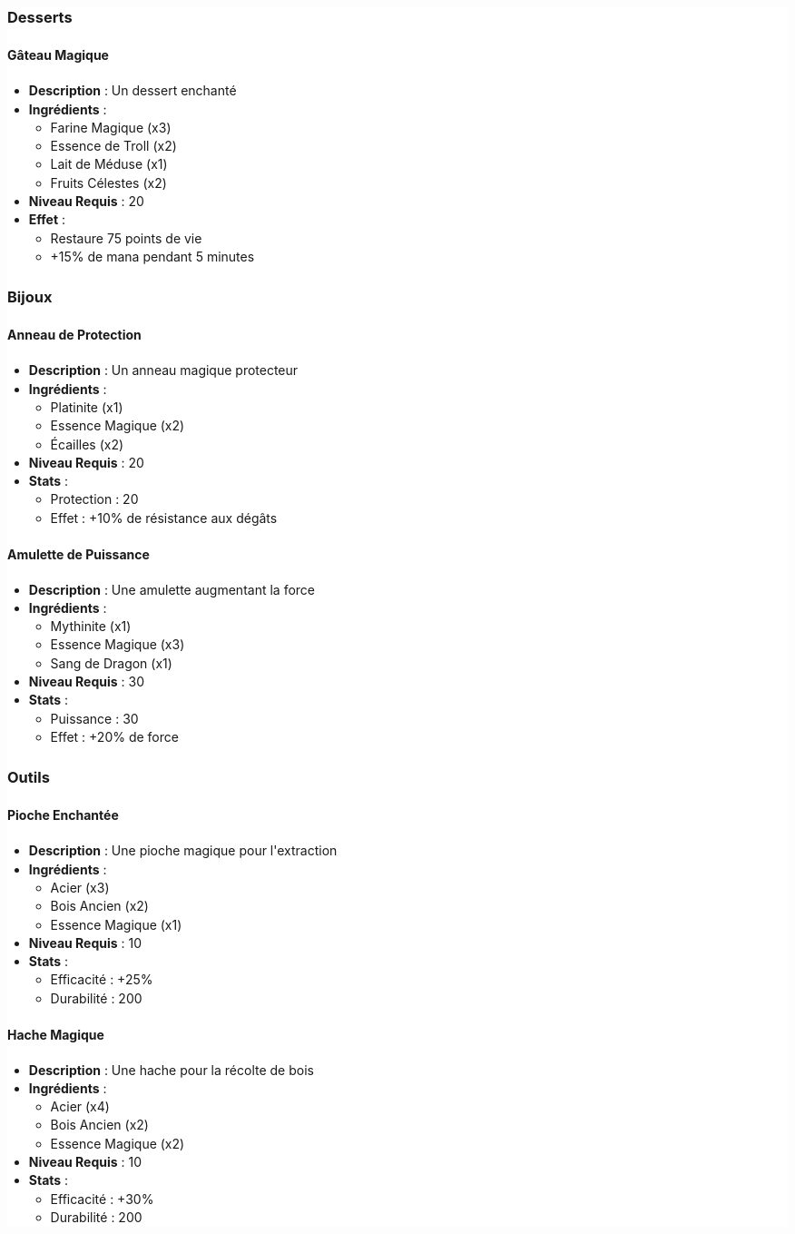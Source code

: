 ### Desserts
#### Gâteau Magique
- **Description** : Un dessert enchanté
- **Ingrédients** :
  - Farine Magique (x3)
  - Essence de Troll (x2)
  - Lait de Méduse (x1)
  - Fruits Célestes (x2)
- **Niveau Requis** : 20
- **Effet** :
  - Restaure 75 points de vie
  - +15% de mana pendant 5 minutes

### Bijoux
#### Anneau de Protection
- **Description** : Un anneau magique protecteur
- **Ingrédients** :
  - Platinite (x1)
  - Essence Magique (x2)
  - Écailles (x2)
- **Niveau Requis** : 20
- **Stats** :
  - Protection : 20
  - Effet : +10% de résistance aux dégâts

#### Amulette de Puissance
- **Description** : Une amulette augmentant la force
- **Ingrédients** :
  - Mythinite (x1)
  - Essence Magique (x3)
  - Sang de Dragon (x1)
- **Niveau Requis** : 30
- **Stats** :
  - Puissance : 30
  - Effet : +20% de force

### Outils
#### Pioche Enchantée
- **Description** : Une pioche magique pour l'extraction
- **Ingrédients** :
  - Acier (x3)
  - Bois Ancien (x2)
  - Essence Magique (x1)
- **Niveau Requis** : 10
- **Stats** :
  - Efficacité : +25%
  - Durabilité : 200

#### Hache Magique
- **Description** : Une hache pour la récolte de bois
- **Ingrédients** :
  - Acier (x4)
  - Bois Ancien (x2)
  - Essence Magique (x2)
- **Niveau Requis** : 10
- **Stats** :
  - Efficacité : +30%
  - Durabilité : 200 
